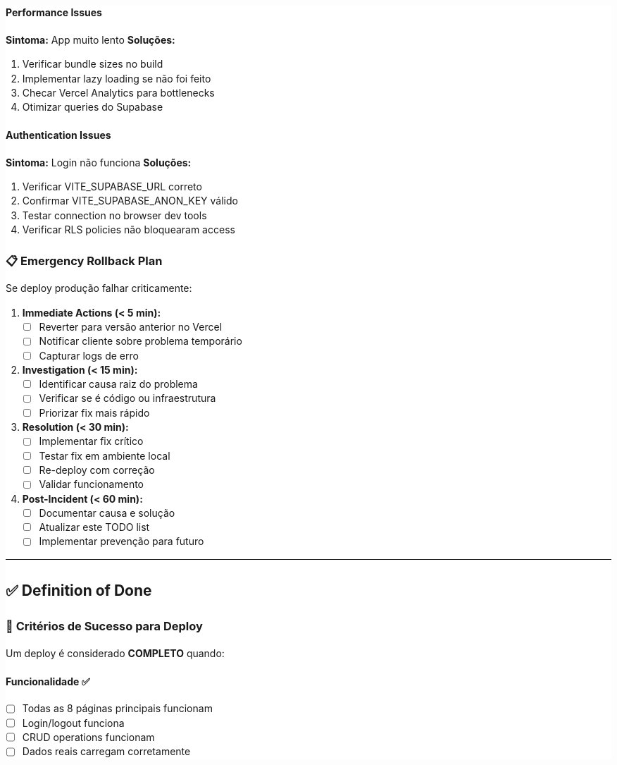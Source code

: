 #### **Performance Issues**
**Sintoma:** App muito lento
**Soluções:**
1. Verificar bundle sizes no build
2. Implementar lazy loading se não foi feito
3. Checar Vercel Analytics para bottlenecks
4. Otimizar queries do Supabase

#### **Authentication Issues**
**Sintoma:** Login não funciona
**Soluções:**
1. Verificar VITE_SUPABASE_URL correto
2. Confirmar VITE_SUPABASE_ANON_KEY válido
3. Testar connection no browser dev tools
4. Verificar RLS policies não bloquearam access

### 📋 **Emergency Rollback Plan**

Se deploy produção falhar criticamente:

1. **Immediate Actions (< 5 min):**
   - [ ] Reverter para versão anterior no Vercel
   - [ ] Notificar cliente sobre problema temporário
   - [ ] Capturar logs de erro

2. **Investigation (< 15 min):**
   - [ ] Identificar causa raiz do problema
   - [ ] Verificar se é código ou infraestrutura
   - [ ] Priorizar fix mais rápido

3. **Resolution (< 30 min):**
   - [ ] Implementar fix crítico
   - [ ] Testar fix em ambiente local
   - [ ] Re-deploy com correção
   - [ ] Validar funcionamento

4. **Post-Incident (< 60 min):**
   - [ ] Documentar causa e solução
   - [ ] Atualizar este TODO list
   - [ ] Implementar prevenção para futuro

---

## ✅ Definition of Done

### 🎯 **Critérios de Sucesso para Deploy**

Um deploy é considerado **COMPLETO** quando:

#### **Funcionalidade** ✅
- [ ] Todas as 8 páginas principais funcionam
- [ ] Login/logout funciona
- [ ] CRUD operations funcionam
- [ ] Dados reais carregam corretamente
